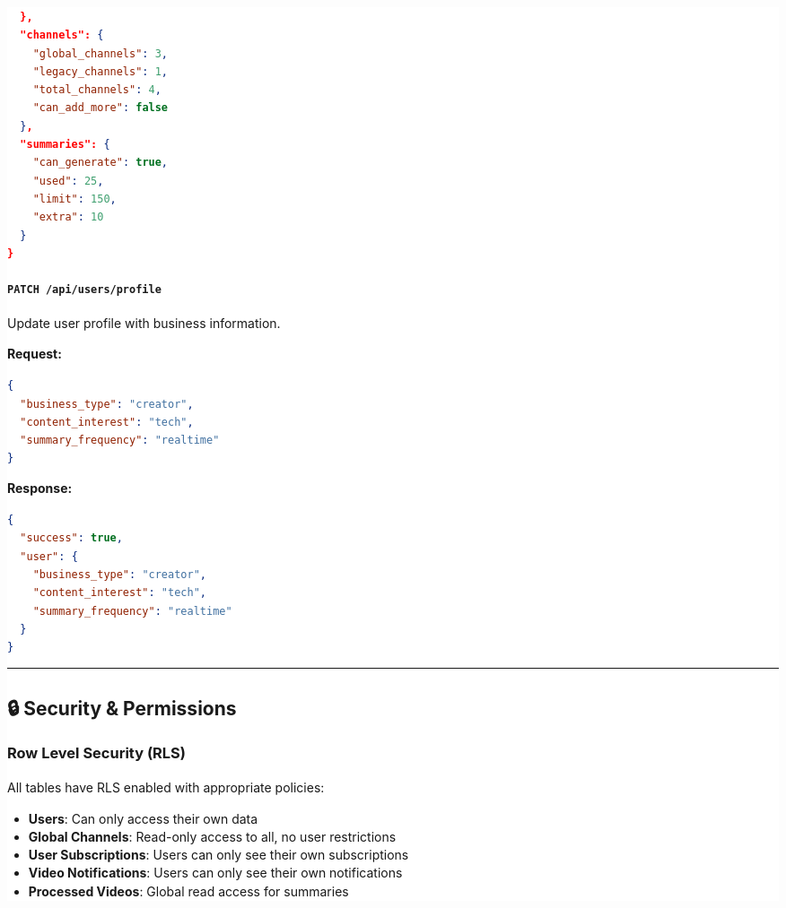 ```json
  },
  "channels": {
    "global_channels": 3,
    "legacy_channels": 1,
    "total_channels": 4,
    "can_add_more": false
  },
  "summaries": {
    "can_generate": true,
    "used": 25,
    "limit": 150,
    "extra": 10
  }
}
```

#### `PATCH /api/users/profile`
Update user profile with business information.

**Request:**
```json
{
  "business_type": "creator",
  "content_interest": "tech",
  "summary_frequency": "realtime"
}
```

**Response:**
```json
{
  "success": true,
  "user": {
    "business_type": "creator",
    "content_interest": "tech", 
    "summary_frequency": "realtime"
  }
}
```

---

## 🔒 Security & Permissions

### **Row Level Security (RLS)**
All tables have RLS enabled with appropriate policies:

- **Users**: Can only access their own data
- **Global Channels**: Read-only access to all, no user restrictions
- **User Subscriptions**: Users can only see their own subscriptions
- **Video Notifications**: Users can only see their own notifications
- **Processed Videos**: Global read access for summaries
